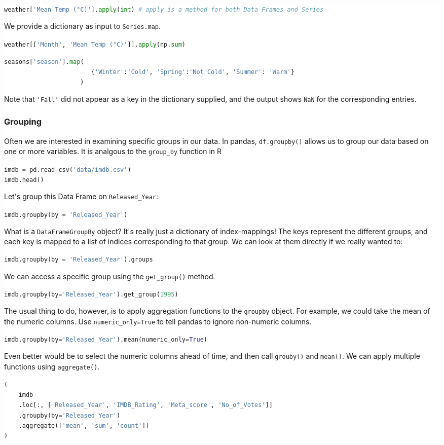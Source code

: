 ```python
weather['Mean Temp (°C)'].apply(int) # apply is a method for both Data Frames and Series
```

We provide a dictionary as input to `Series.map`.

```python
weather[['Month', 'Mean Temp (°C)']].apply(np.sum)
```

```python
seasons['season'].map(
                        {'Winter':'Cold', 'Spring':'Not Cold', 'Summer': 'Warm'}
                     )
```

Note that `'Fall'` did not appear as a key in the dictionary supplied, and the output shows `NaN` for the corresponding entries.

### Grouping

Often we are interested in examining specific groups in our data. In pandas, `df.groupby()` allows us to group our data based on one or more variables. It is analgous to the `group_by` function in R

```python
imdb = pd.read_csv('data/imdb.csv')
imdb.head()
```

Let's group this Data Frame on `Released_Year`:

```python
imdb.groupby(by = 'Released_Year')
```

What is a `DataFrameGroupBy` object? It's really just a dictionary of index-mappings! The keys represent the different groups, and each key is mapped to a list of indices corresponding to that group. We can look at them directly if we really wanted to:

```python
imdb.groupby(by = 'Released_Year').groups
```

We can access a specific group using the `get_group()` method.

```python
imdb.groupby(by='Released_Year').get_group(1995)
```

The usual thing to do, however, is to apply aggregation functions to the `groupby` object. For example, we could take the mean of the numeric columns. Use `numeric_only=True` to tell pandas to ignore non-numeric columns.

```python
imdb.groupby(by='Released_Year').mean(numeric_only=True)
```

Even better would be to select the numeric columns ahead of time, and then call `grouby()` and `mean()`. We can apply multiple functions using `aggregate()`.

```python
(
    imdb
    .loc[:, ['Released_Year', 'IMDB_Rating', 'Meta_score', 'No_of_Votes']]
    .groupby(by='Released_Year')
    .aggregate(['mean', 'sum', 'count'])
)
```
